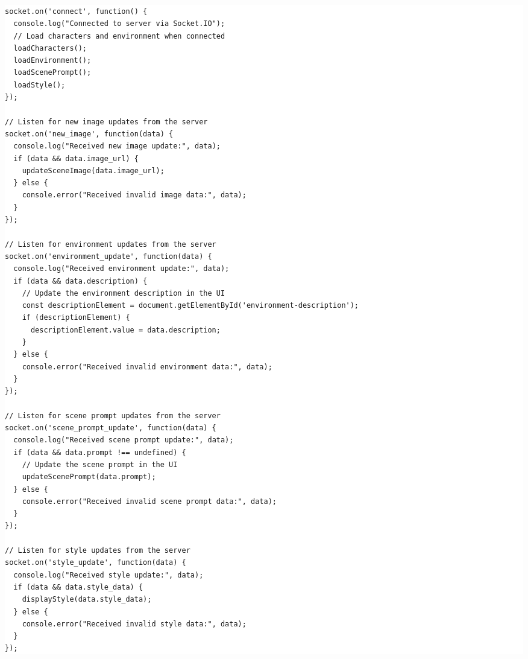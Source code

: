     socket.on('connect', function() {
      console.log("Connected to server via Socket.IO");
      // Load characters and environment when connected
      loadCharacters();
      loadEnvironment();
      loadScenePrompt();
      loadStyle();
    });
  
    // Listen for new image updates from the server
    socket.on('new_image', function(data) {
      console.log("Received new image update:", data);
      if (data && data.image_url) {
        updateSceneImage(data.image_url);
      } else {
        console.error("Received invalid image data:", data);
      }
    });
    
    // Listen for environment updates from the server
    socket.on('environment_update', function(data) {
      console.log("Received environment update:", data);
      if (data && data.description) {
        // Update the environment description in the UI
        const descriptionElement = document.getElementById('environment-description');
        if (descriptionElement) {
          descriptionElement.value = data.description;
        }
      } else {
        console.error("Received invalid environment data:", data);
      }
    });
    
    // Listen for scene prompt updates from the server
    socket.on('scene_prompt_update', function(data) {
      console.log("Received scene prompt update:", data);
      if (data && data.prompt !== undefined) {
        // Update the scene prompt in the UI
        updateScenePrompt(data.prompt);
      } else {
        console.error("Received invalid scene prompt data:", data);
      }
    });
    
    // Listen for style updates from the server
    socket.on('style_update', function(data) {
      console.log("Received style update:", data);
      if (data && data.style_data) {
        displayStyle(data.style_data);
      } else {
        console.error("Received invalid style data:", data);
      }
    });
    